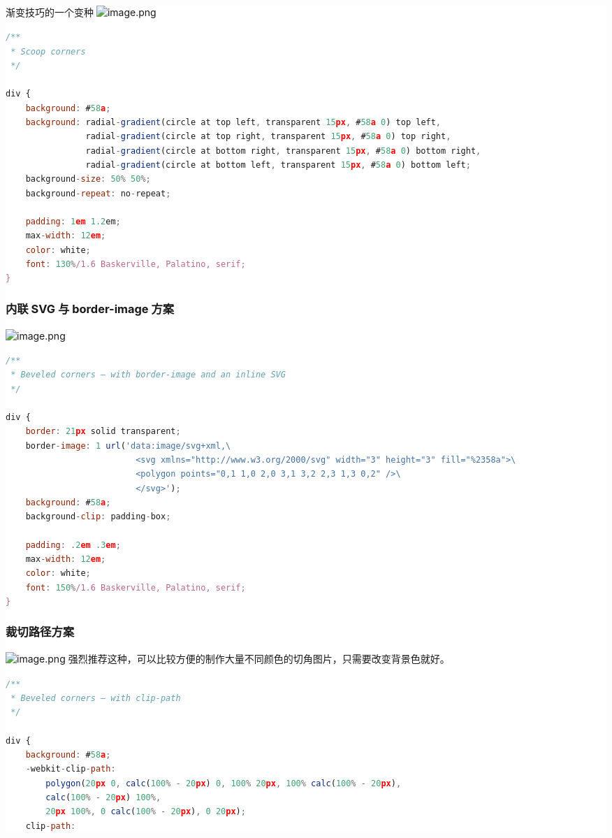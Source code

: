 渐变技巧的一个变种
![image.png](https://cdn.nlark.com/yuque/0/2022/png/28919253/1662014469390-7893fa8c-17be-49b4-9e4c-740ab0c15c04.png#averageHue=%239dbace&clientId=uca3ed760-a322-4&from=paste&height=125&id=u148d0f92&name=image.png&originHeight=250&originWidth=336&originalType=binary&ratio=1&rotation=0&showTitle=false&size=20673&status=done&style=none&taskId=u71e86c15-c22f-4f45-9735-bbc4ac692e4&title=&width=168)
```javascript
/**
 * Scoop corners
 */

div {
	background: #58a;
	background:	radial-gradient(circle at top left, transparent 15px, #58a 0) top left,
	            radial-gradient(circle at top right, transparent 15px, #58a 0) top right,
	            radial-gradient(circle at bottom right, transparent 15px, #58a 0) bottom right,
	            radial-gradient(circle at bottom left, transparent 15px, #58a 0) bottom left;
	background-size: 50% 50%;
	background-repeat: no-repeat;
	
	padding: 1em 1.2em;
	max-width: 12em;
	color: white;
	font: 130%/1.6 Baskerville, Palatino, serif;
}
```

### 内联 SVG 与 border-image 方案
![image.png](https://cdn.nlark.com/yuque/0/2022/png/28919253/1662014535583-f0e62ad2-9a22-4251-9a96-35858234dcc6.png#averageHue=%23a0bccf&clientId=uca3ed760-a322-4&from=paste&height=146&id=u8b383c07&name=image.png&originHeight=291&originWidth=402&originalType=binary&ratio=1&rotation=0&showTitle=false&size=22973&status=done&style=none&taskId=ue3750fad-0961-4d5e-bdcd-3c9068a3c8b&title=&width=201)
```javascript
/**
 * Beveled corners — with border-image and an inline SVG
 */

div {
	border: 21px solid transparent;
	border-image: 1 url('data:image/svg+xml,\
	                      <svg xmlns="http://www.w3.org/2000/svg" width="3" height="3" fill="%2358a">\
	                      <polygon points="0,1 1,0 2,0 3,1 3,2 2,3 1,3 0,2" />\
	                      </svg>');
	background: #58a;
	background-clip: padding-box;
	
	padding: .2em .3em;
	max-width: 12em;
	color: white;
	font: 150%/1.6 Baskerville, Palatino, serif;
}
```

### 裁切路径方案
![image.png](https://cdn.nlark.com/yuque/0/2022/png/28919253/1662014625280-6ca09772-681a-46b9-964a-78ab4cae019e.png#averageHue=%23feffff&clientId=uca3ed760-a322-4&from=paste&height=128&id=uf4e76363&name=image.png&originHeight=255&originWidth=384&originalType=binary&ratio=1&rotation=0&showTitle=false&size=21704&status=done&style=none&taskId=ue76dbb4d-7622-4a84-b417-135d6964c6e&title=&width=192)
强烈推荐这种，可以比较方便的制作大量不同颜色的切角图片，只需要改变背景色就好。
```javascript
/**
 * Beveled corners — with clip-path
 */

div {
	background: #58a;
	-webkit-clip-path: 
		polygon(20px 0, calc(100% - 20px) 0, 100% 20px, 100% calc(100% - 20px),
		calc(100% - 20px) 100%,
		20px 100%, 0 calc(100% - 20px), 0 20px);
	clip-path:
```